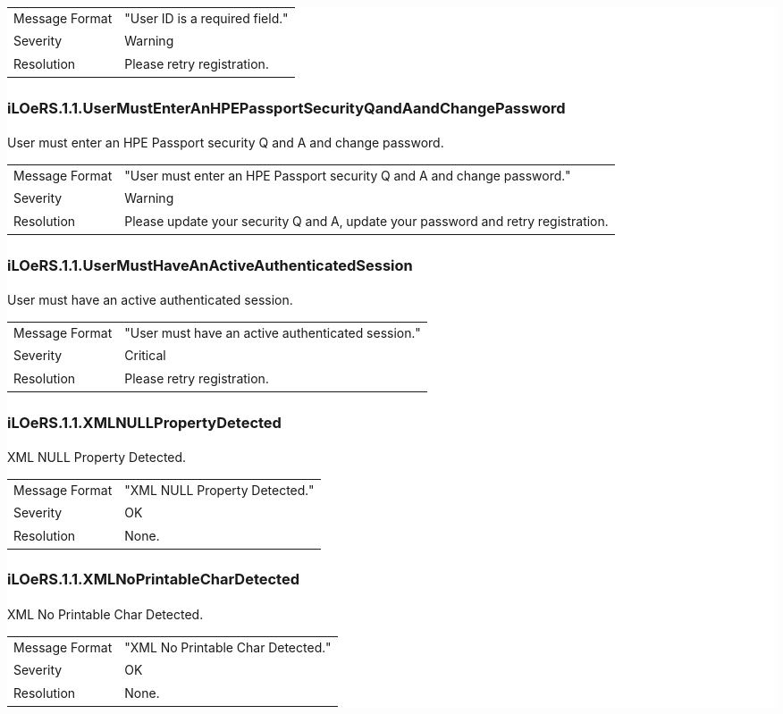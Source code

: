 | | |
|:---|:---|
|Message Format|"User ID is a required field."|
|Severity|Warning|
|Resolution|Please retry registration.|

### iLOeRS.1.1.UserMustEnterAnHPEPassportSecurityQandAandChangePassword

User must enter an HPE Passport security Q and A and change password.

| | |
|:---|:---|
|Message Format|"User must enter an HPE Passport security Q and A and change password."|
|Severity|Warning|
|Resolution|Please update your security Q and A, update your password and retry registration.|

### iLOeRS.1.1.UserMustHaveAnActiveAuthenticatedSession

User must have an active authenticated session.

| | |
|:---|:---|
|Message Format|"User must have an active authenticated session."|
|Severity|Critical|
|Resolution|Please retry registration.|

### iLOeRS.1.1.XMLNULLPropertyDetected

XML NULL Property Detected.

| | |
|:---|:---|
|Message Format|"XML NULL Property Detected."|
|Severity|OK|
|Resolution|None.|

### iLOeRS.1.1.XMLNoPrintableCharDetected

XML No Printable Char Detected.

| | |
|:---|:---|
|Message Format|"XML No Printable Char Detected."|
|Severity|OK|
|Resolution|None.|
